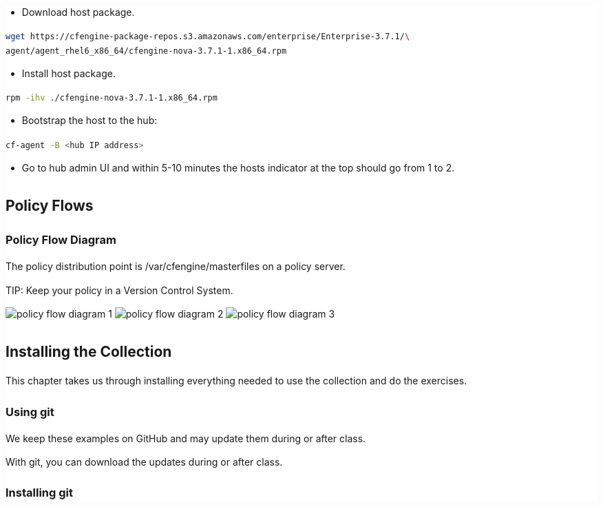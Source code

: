 - Download host package.
```bash
wget https://cfengine-package-repos.s3.amazonaws.com/enterprise/Enterprise-3.7.1/\
agent/agent_rhel6_x86_64/cfengine-nova-3.7.1-1.x86_64.rpm
```

- Install host package.
```bash
rpm -ihv ./cfengine-nova-3.7.1-1.x86_64.rpm
```

- Bootstrap the host to the hub:
```bash
cf-agent -B <hub IP address>
```

- Go to hub admin UI and within 5-10 minutes the hosts indicator at the top should go from 1 to 2.





## Policy Flows





### Policy Flow Diagram

The policy distribution point is /var/cfengine/masterfiles on a policy server.

TIP: Keep your policy in a Version Control System.

![policy flow diagram 1](150-050-Policy_Flows-0060-Policy_Flow_Diagram_Server.png)
![policy flow diagram 2](150-050-Policy_Flows-0070-Policy_Flow_Diagram.png)
![policy flow diagram 3](150-050-Policy_Flows-0080-Policy_Flow_Diagram_Clients.png)





## Installing the Collection

This chapter takes us through installing everything needed to use the collection
and do the exercises.





### Using git

We keep these examples on GitHub and may update them during or after class.

With git, you can download the updates during or after class.





### Installing git
